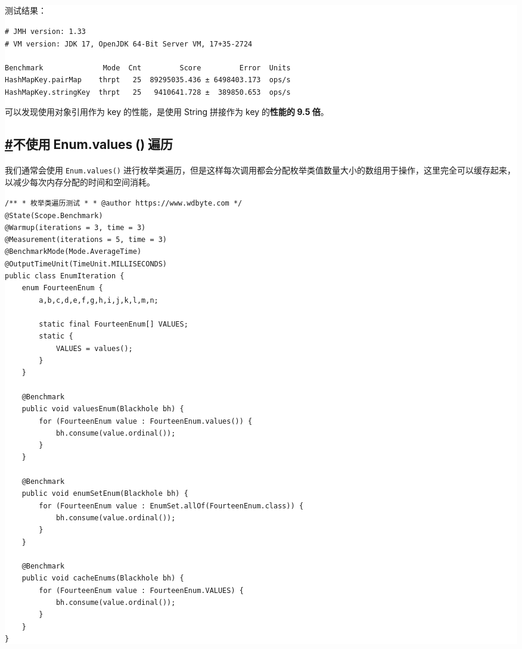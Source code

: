 ```
```

  

测试结果：

```
# JMH version: 1.33
# VM version: JDK 17, OpenJDK 64-Bit Server VM, 17+35-2724

Benchmark              Mode  Cnt         Score         Error  Units
HashMapKey.pairMap    thrpt   25  89295035.436 ± 6498403.173  ops/s
HashMapKey.stringKey  thrpt   25   9410641.728 ±  389850.653  ops/s
```



可以发现使用对象引用作为 key 的性能，是使用 String 拼接作为 key 的**性能的 9.5 倍**。

## [#](https://www.wdbyte.com/java/code-5-tips.html#%E4%B8%8D%E4%BD%BF%E7%94%A8-enum-values-%E9%81%8D%E5%8E%86)不使用 Enum.values () 遍历

我们通常会使用 `Enum.values()` 进行枚举类遍历，但是这样每次调用都会分配枚举类值数量大小的数组用于操作，这里完全可以缓存起来，以减少每次内存分配的时间和空间消耗。

```
/** * 枚举类遍历测试 * * @author https://www.wdbyte.com */
@State(Scope.Benchmark)
@Warmup(iterations = 3, time = 3)
@Measurement(iterations = 5, time = 3)
@BenchmarkMode(Mode.AverageTime)
@OutputTimeUnit(TimeUnit.MILLISECONDS)
public class EnumIteration {
    enum FourteenEnum {
        a,b,c,d,e,f,g,h,i,j,k,l,m,n;

        static final FourteenEnum[] VALUES;
        static {
            VALUES = values();
        }
    }

    @Benchmark
    public void valuesEnum(Blackhole bh) {
        for (FourteenEnum value : FourteenEnum.values()) {
            bh.consume(value.ordinal());
        }
    }

    @Benchmark
    public void enumSetEnum(Blackhole bh) {
        for (FourteenEnum value : EnumSet.allOf(FourteenEnum.class)) {
            bh.consume(value.ordinal());
        }
    }

    @Benchmark
    public void cacheEnums(Blackhole bh) {
        for (FourteenEnum value : FourteenEnum.VALUES) {
            bh.consume(value.ordinal());
        }
    }
} 
```
